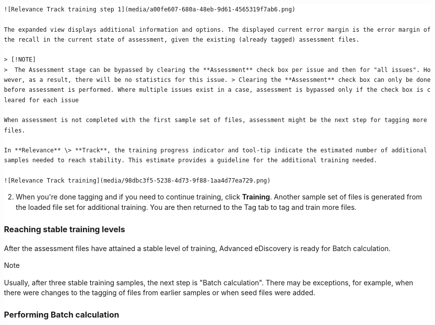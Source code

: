     ![Relevance Track training step 1](media/a00fe607-680a-48eb-9d61-4565319f7ab6.png)
  
    The expanded view displays additional information and options. The displayed current error margin is the error margin of the recall in the current state of assessment, given the existing (already tagged) assessment files.
    
    > [!NOTE]
    >  The Assessment stage can be bypassed by clearing the **Assessment** check box per issue and then for "all issues". However, as a result, there will be no statistics for this issue. > Clearing the **Assessment** check box can only be done before assessment is performed. Where multiple issues exist in a case, assessment is bypassed only if the check box is cleared for each issue 
  
    When assessment is not completed with the first sample set of files, assessment might be the next step for tagging more files. 
    
    In **Relevance** \> **Track**, the training progress indicator and tool-tip indicate the estimated number of additional samples needed to reach stability. This estimate provides a guideline for the additional training needed.
    
    ![Relevance Track training](media/98dbc3f5-5238-4d73-9f88-1aa4d77ea729.png)
  
2. When you're done tagging and if you need to continue training, click **Training**. Another sample set of files is generated from the loaded file set for additional training. You are then returned to the Tag tab to tag and train more files.
    
### Reaching stable training levels

After the assessment files have attained a stable level of training, Advanced eDiscovery is ready for Batch calculation.
  
> [!NOTE]
> Usually, after three stable training samples, the next step is "Batch calculation". There may be exceptions, for example, when there were changes to the tagging of files from earlier samples or when seed files were added. 
  
### Performing Batch calculation
